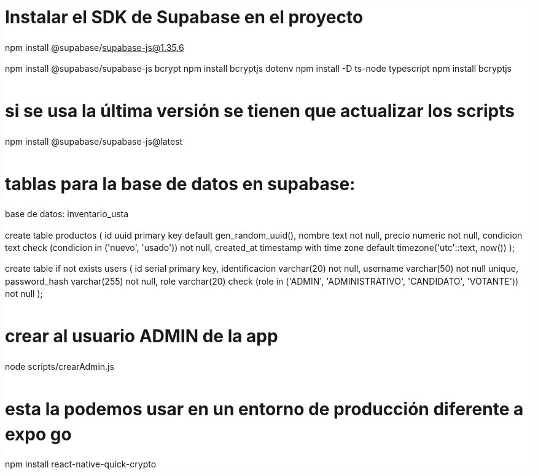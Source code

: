 
# Instalar el SDK de Supabase en el proyecto
npm install @supabase/supabase-js@1.35.6


npm install @supabase/supabase-js bcrypt
npm install bcryptjs dotenv
npm install -D ts-node typescript
npm install bcryptjs

# si se usa la última versión se tienen que actualizar los scripts
npm install @supabase/supabase-js@latest

#  tablas para la base de datos en supabase:

base de datos:
inventario_usta

create table productos (
  id uuid primary key default gen_random_uuid(),
  nombre text not null,
  precio numeric not null,
  condicion text check (condicion in ('nuevo', 'usado')) not null,
  created_at timestamp with time zone default timezone('utc'::text, now())
);


create table if not exists users (
  id serial primary key,
  identificacion varchar(20) not null,
  username varchar(50) not null unique,
  password_hash varchar(255) not null,
  role varchar(20) check (role in ('ADMIN', 'ADMINISTRATIVO', 'CANDIDATO', 'VOTANTE')) not null
);


# crear al usuario ADMIN de la app
node scripts/crearAdmin.js

# esta la podemos usar en un entorno de producción diferente a expo go
npm install react-native-quick-crypto
